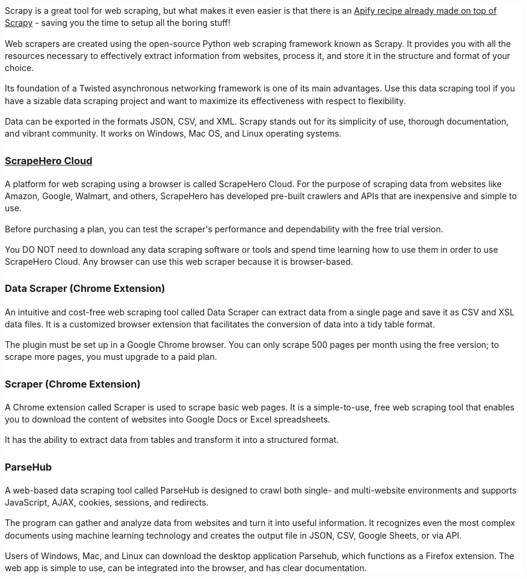 Scrapy is a great tool for web scraping, but what makes it even easier is that there is an [Apify recipe already made on top of Scrapy](https://serp.ly/apify) - saving you the time to setup all the boring stuff!

Web scrapers are created using the open-source Python web scraping framework known as Scrapy. It provides you with all the resources necessary to effectively extract information from websites, process it, and store it in the structure and format of your choice. 

Its foundation of a Twisted asynchronous networking framework is one of its main advantages. Use this data scraping tool if you have a sizable data scraping project and want to maximize its effectiveness with respect to flexibility. 

Data can be exported in the formats JSON, CSV, and XML. Scrapy stands out for its simplicity of use, thorough documentation, and vibrant community. It works on Windows, Mac OS, and Linux operating systems.

### [ScrapeHero Cloud](https://serp.ly/scrape-hero)

A platform for web scraping using a browser is called ScrapeHero Cloud. For the purpose of scraping data from websites like Amazon, Google, Walmart, and others, ScrapeHero has developed pre-built crawlers and APIs that are inexpensive and simple to use.

Before purchasing a plan, you can test the scraper's performance and dependability with the free trial version.

You DO NOT need to download any data scraping software or tools and spend time learning how to use them in order to use ScrapeHero Cloud. Any browser can use this web scraper because it is browser-based.

### Data Scraper (Chrome Extension)

An intuitive and cost-free web scraping tool called Data Scraper can extract data from a single page and save it as CSV and XSL data files. It is a customized browser extension that facilitates the conversion of data into a tidy table format.

The plugin must be set up in a Google Chrome browser. You can only scrape 500 pages per month using the free version; to scrape more pages, you must upgrade to a paid plan.

### Scraper (Chrome Extension)

A Chrome extension called Scraper is used to scrape basic web pages. It is a simple-to-use, free web scraping tool that enables you to download the content of websites into Google Docs or Excel spreadsheets.

It has the ability to extract data from tables and transform it into a structured format.

### ParseHub

A web-based data scraping tool called ParseHub is designed to crawl both single- and multi-website environments and supports JavaScript, AJAX, cookies, sessions, and redirects.

The program can gather and analyze data from websites and turn it into useful information. It recognizes even the most complex documents using machine learning technology and creates the output file in JSON, CSV, Google Sheets, or via API.

Users of Windows, Mac, and Linux can download the desktop application Parsehub, which functions as a Firefox extension. The web app is simple to use, can be integrated into the browser, and has clear documentation.
